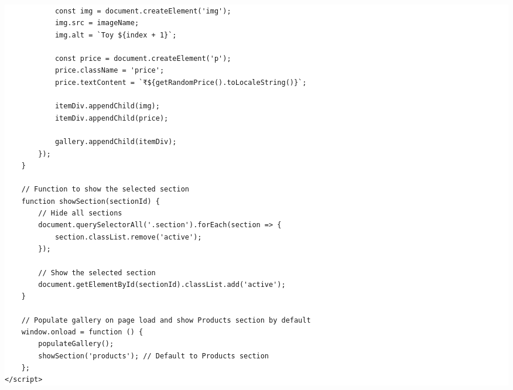                 const img = document.createElement('img');
                img.src = imageName;
                img.alt = `Toy ${index + 1}`;

                const price = document.createElement('p');
                price.className = 'price';
                price.textContent = `₹${getRandomPrice().toLocaleString()}`;

                itemDiv.appendChild(img);
                itemDiv.appendChild(price);

                gallery.appendChild(itemDiv);
            });
        }

        // Function to show the selected section
        function showSection(sectionId) {
            // Hide all sections
            document.querySelectorAll('.section').forEach(section => {
                section.classList.remove('active');
            });

            // Show the selected section
            document.getElementById(sectionId).classList.add('active');
        }

        // Populate gallery on page load and show Products section by default
        window.onload = function () {
            populateGallery();
            showSection('products'); // Default to Products section
        };
    </script>
</body>

</html>
